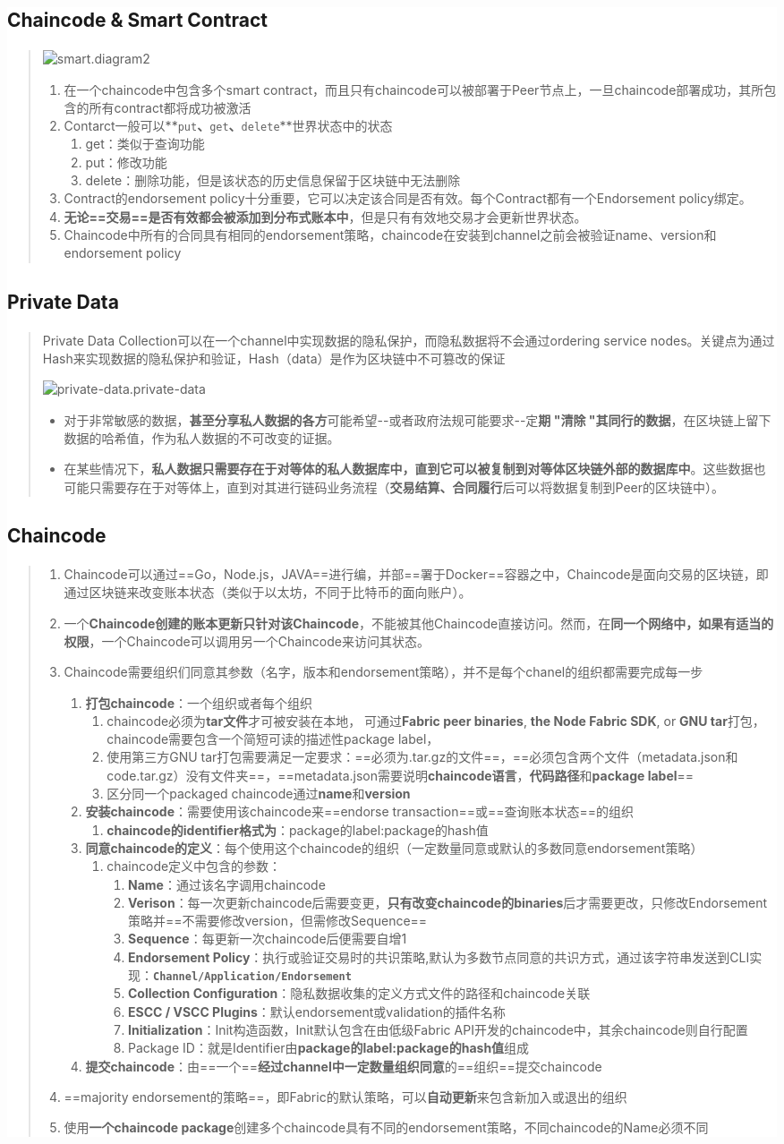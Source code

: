 ## Chaincode & Smart Contract

> ![smart.diagram2](https://hyperledger-fabric.readthedocs.io/en/release-2.2/_images/smartcontract.diagram.02.png)
>
> 1. 在一个chaincode中包含多个smart contract，而且只有chaincode可以被部署于Peer节点上，一旦chaincode部署成功，其所包含的所有contract都将成功被激活
> 2. Contarct一般可以**`put`**、**`get`**、**`delete`**世界状态中的状态
>     1. get：类似于查询功能
>     2. put：修改功能
>     3. delete：删除功能，但是该状态的历史信息保留于区块链中无法删除
> 3. Contract的endorsement policy十分重要，它可以决定该合同是否有效。每个Contract都有一个Endorsement policy绑定。
> 4. **无论==交易==是否有效都会被添加到分布式账本中**，但是只有有效地交易才会更新世界状态。
> 5. Chaincode中所有的合同具有相同的endorsement策略，chaincode在安装到channel之前会被验证name、version和endorsement policy

## Private Data

> Private Data Collection可以在一个channel中实现数据的隐私保护，而隐私数据将不会通过ordering service nodes。关键点为通过Hash来实现数据的隐私保护和验证，Hash（data）是作为区块链中不可篡改的保证
>
> ![private-data.private-data](https://hyperledger-fabric.readthedocs.io/en/release-2.2/_images/PrivateDataConcept-2.png)
>
> - 对于非常敏感的数据，**甚至分享私人数据的各方**可能希望--或者政府法规可能要求--定**期 "清除 "其同行的数据**，在区块链上留下数据的哈希值，作为私人数据的不可改变的证据。
>
> - 在某些情况下，**私人数据只需要存在于对等体的私人数据库中，直到它可以被复制到对等体区块链外部的数据库中**。这些数据也可能只需要存在于对等体上，直到对其进行链码业务流程（**交易结算、合同履行**后可以将数据复制到Peer的区块链中）。

## Chaincode

> 1. Chaincode可以通过==Go，Node.js，JAVA==进行编，并部==署于Docker==容器之中，Chaincode是面向交易的区块链，即通过区块链来改变账本状态（类似于以太坊，不同于比特币的面向账户）。
>
> 2. 一个**Chaincode创建的账本更新只针对该Chaincode**，不能被其他Chaincode直接访问。然而，在**同一个网络中，如果有适当的权限**，一个Chaincode可以调用另一个Chaincode来访问其状态。
>
> 3. Chaincode需要组织们同意其参数（名字，版本和endorsement策略），并不是每个chanel的组织都需要完成每一步
>     1. **打包chaincode**：一个组织或者每个组织
>         1. chaincode必须为**tar文件**才可被安装在本地， 可通过**Fabric peer binaries**, **the Node Fabric SDK**, or **GNU tar**打包，chaincode需要包含一个简短可读的描述性package label，
>         2. 使用第三方GNU tar打包需要满足一定要求：==必须为.tar.gz的文件==，==必须包含两个文件（metadata.json和code.tar.gz）没有文件夹==，==metadata.json需要说明**chaincode语言**，**代码路径**和**package label**==
>         3. 区分同一个packaged chaincode通过**name**和**version**
>     2. **安装chaincode**：需要使用该chaincode来==endorse transaction==或==查询账本状态==的组织
>         1. **chaincode的identifier格式为**：package的label:package的hash值
>     3. **同意chaincode的定义**：每个使用这个chaincode的组织（一定数量同意或默认的多数同意endorsement策略）
>         1. chaincode定义中包含的参数：
>             1. **Name**：通过该名字调用chaincode
>             2. **Verison**：每一次更新chaincode后需要变更，**只有改变chaincode的binaries**后才需要更改，只修改Endorsement策略并==不需要修改version，但需修改Sequence==
>             3. **Sequence**：每更新一次chaincode后便需要自增1
>             4. **Endorsement Policy**：执行或验证交易时的共识策略,默认为多数节点同意的共识方式，通过该字符串发送到CLI实现：**`Channel/Application/Endorsement`**
>             5. **Collection Configuration**：隐私数据收集的定义方式文件的路径和chaincode关联
>             6. **ESCC / VSCC Plugins**：默认endorsement或validation的插件名称
>             7. **Initialization**：Init构造函数，Init默认包含在由低级Fabric API开发的chaincode中，其余chaincode则自行配置
>             8. Package ID：就是Identifier由**package的label:package的hash值**组成
>     4. **提交chaincode**：由==一个==**经过channel中一定数量组织同意**的==组织==提交chaincode
> 4. ==majority endorsement的策略==，即Fabric的默认策略，可以**自动更新**来包含新加入或退出的组织
> 5. 使用**一个chaincode package**创建多个chaincode具有不同的endorsement策略，不同chaincode的Name必须不同

